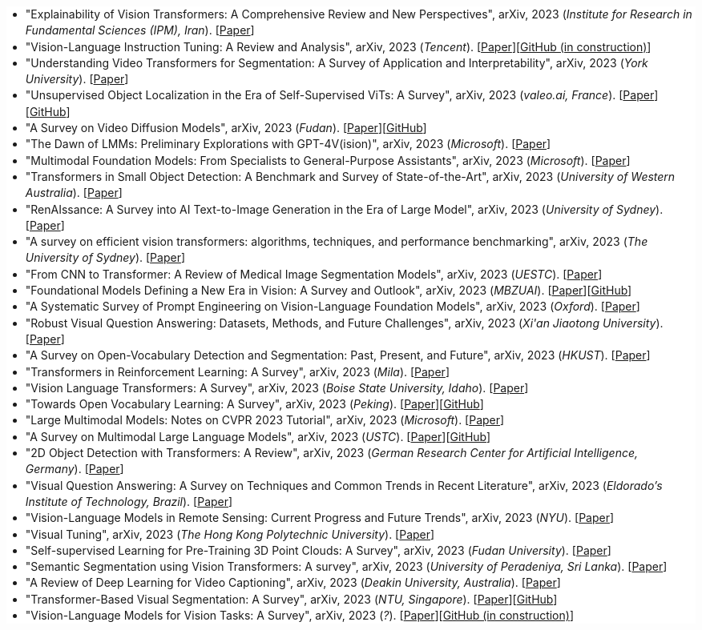* "Explainability of Vision Transformers: A Comprehensive Review and New Perspectives", arXiv, 2023 (*Institute for Research in Fundamental Sciences (IPM), Iran*). [[Paper](https://arxiv.org/abs/2311.06786)]
* "Vision-Language Instruction Tuning: A Review and Analysis", arXiv, 2023 (*Tencent*). [[Paper](https://arxiv.org/abs/2311.08172)][[GitHub (in construction)](https://github.com/palchenli/VL-Instruction-Tuning)]
* "Understanding Video Transformers for Segmentation: A Survey of Application and Interpretability", arXiv, 2023 (*York University*). [[Paper](https://arxiv.org/abs/2310.12296)]
* "Unsupervised Object Localization in the Era of Self-Supervised ViTs: A Survey", arXiv, 2023 (*valeo.ai, France*). [[Paper](https://arxiv.org/abs/2310.12904)][[GitHub](https://github.com/valeoai/Awesome-Unsupervised-Object-Localization)]
* "A Survey on Video Diffusion Models", arXiv, 2023 (*Fudan*). [[Paper](https://arxiv.org/abs/2310.10647)][[GitHub](https://github.com/ChenHsing/Awesome-Video-Diffusion-Models)]
* "The Dawn of LMMs: Preliminary Explorations with GPT-4V(ision)", arXiv, 2023 (*Microsoft*). [[Paper](https://arxiv.org/abs/2309.17421)]
* "Multimodal Foundation Models: From Specialists to General-Purpose Assistants", arXiv, 2023 (*Microsoft*). [[Paper](https://arxiv.org/abs/2309.10020)]
* "Transformers in Small Object Detection: A Benchmark and Survey of State-of-the-Art", arXiv, 2023 (*University of Western Australia*). [[Paper](https://arxiv.org/abs/2309.04902)]
* "RenAIssance: A Survey into AI Text-to-Image Generation in the Era of Large Model", arXiv, 2023 (*University of Sydney*). [[Paper](https://arxiv.org/abs/2309.00810)]
* "A survey on efficient vision transformers: algorithms, techniques, and performance benchmarking", arXiv, 2023 (*The University of Sydney*). [[Paper](https://arxiv.org/abs/2309.02031)]
* "From CNN to Transformer: A Review of Medical Image Segmentation Models", arXiv, 2023 (*UESTC*). [[Paper](https://arxiv.org/abs/2308.05305)]
* "Foundational Models Defining a New Era in Vision: A Survey and Outlook", arXiv, 2023 (*MBZUAI*). [[Paper](https://arxiv.org/abs/2307.13721)][[GitHub](https://github.com/awaisrauf/Awesome-CV-Foundational-Models)]
* "A Systematic Survey of Prompt Engineering on Vision-Language Foundation Models", arXiv, 2023 (*Oxford*). [[Paper](https://arxiv.org/abs/2307.12980)]
* "Robust Visual Question Answering: Datasets, Methods, and Future Challenges", arXiv, 2023 (*Xi'an Jiaotong University*). [[Paper](https://arxiv.org/abs/2307.11471)]
* "A Survey on Open-Vocabulary Detection and Segmentation: Past, Present, and Future", arXiv, 2023 (*HKUST*). [[Paper](https://arxiv.org/abs/2307.09220)]
* "Transformers in Reinforcement Learning: A Survey", arXiv, 2023 (*Mila*). [[Paper](https://arxiv.org/abs/2307.05979)]
* "Vision Language Transformers: A Survey", arXiv, 2023 (*Boise State University, Idaho*). [[Paper](https://arxiv.org/abs/2307.03254)]
* "Towards Open Vocabulary Learning: A Survey", arXiv, 2023 (*Peking*). [[Paper](https://arxiv.org/abs/2306.15880)][[GitHub](https://github.com/jianzongwu/Awesome-Open-Vocabulary)]
* "Large Multimodal Models: Notes on CVPR 2023 Tutorial", arXiv, 2023 (*Microsoft*). [[Paper](https://arxiv.org/abs/2306.14895)]
* "A Survey on Multimodal Large Language Models", arXiv, 2023 (*USTC*). [[Paper](https://arxiv.org/abs/2306.13549)][[GitHub](https://github.com/BradyFU/Awesome-Multimodal-Large-Language-Models)]
* "2D Object Detection with Transformers: A Review", arXiv, 2023 (*German Research Center for Artificial Intelligence, Germany*). [[Paper](https://arxiv.org/abs/2306.04670)]
* "Visual Question Answering: A Survey on Techniques and Common Trends in Recent Literature", arXiv, 2023 (*Eldorado’s Institute of Technology, Brazil*). [[Paper](https://arxiv.org/abs/2305.11033)]
* "Vision-Language Models in Remote Sensing: Current Progress and Future Trends", arXiv, 2023 (*NYU*). [[Paper](https://arxiv.org/abs/2305.05726)]
* "Visual Tuning", arXiv, 2023 (*The Hong Kong Polytechnic University*). [[Paper](https://arxiv.org/abs/2305.06061)]
* "Self-supervised Learning for Pre-Training 3D Point Clouds: A Survey", arXiv, 2023 (*Fudan University*). [[Paper](https://arxiv.org/abs/2305.04691)]
* "Semantic Segmentation using Vision Transformers: A survey", arXiv, 2023 (*University of Peradeniya, Sri Lanka*). [[Paper](https://arxiv.org/abs/2305.03273)]
* "A Review of Deep Learning for Video Captioning", arXiv, 2023 (*Deakin University, Australia*). [[Paper](https://arxiv.org/abs/2304.11431)]
* "Transformer-Based Visual Segmentation: A Survey", arXiv, 2023 (*NTU, Singapore*). [[Paper](https://arxiv.org/abs/2304.09854)][[GitHub](https://github.com/lxtGH/Awesome-Segmenation-With-Transformer)]
* "Vision-Language Models for Vision Tasks: A Survey", arXiv, 2023 (*?*). [[Paper](https://arxiv.org/abs/2304.00685)][[GitHub (in construction)](https://github.com/jingyi0000/VLM_survey)]